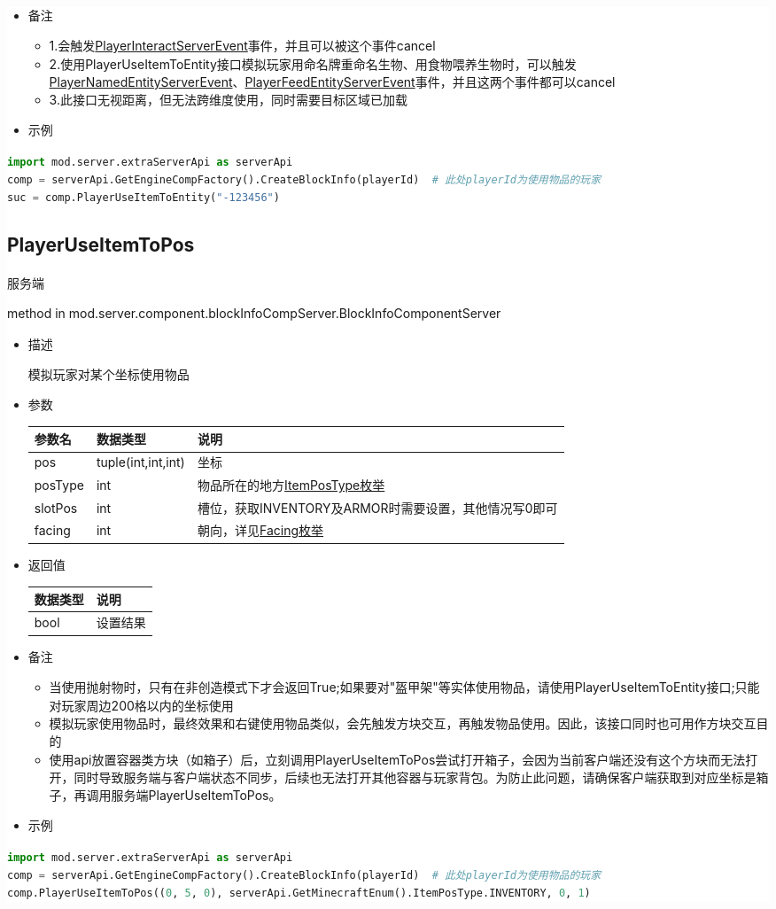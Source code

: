 *   备注
    
    *   1.会触发[PlayerInteractServerEvent](/事件/玩家#playerinteractserverevent)事件，并且可以被这个事件cancel
    *   2.使用PlayerUseItemToEntity接口模拟玩家用命名牌重命名生物、用食物喂养生物时，可以触发[PlayerNamedEntityServerEvent](/事件/玩家#playernamedentityserverevent)、[PlayerFeedEntityServerEvent](/事件/玩家#playerfeedentityserverevent)事件，并且这两个事件都可以cancel
    *   3.此接口无视距离，但无法跨维度使用，同时需要目标区域已加载
*   示例
    

```python
import mod.server.extraServerApi as serverApi
comp = serverApi.GetEngineCompFactory().CreateBlockInfo(playerId)  # 此处playerId为使用物品的玩家
suc = comp.PlayerUseItemToEntity("-123456")

```

##  PlayerUseItemToPos

服务端

method in mod.server.component.blockInfoCompServer.BlockInfoComponentServer

*   描述
    
    模拟玩家对某个坐标使用物品
    
*   参数
    
    | 参数名 | 数据类型 | 说明 |
    | --- | --- | --- |
    | pos | tuple(int,int,int) | 坐标 |
    | posType | int | 物品所在的地方[ItemPosType枚举](/枚举值/ItemPosType) |
    | slotPos | int | 槽位，获取INVENTORY及ARMOR时需要设置，其他情况写0即可 |
    | facing | int | 朝向，详见[Facing枚举](/枚举值/Facing) |
    
*   返回值
    
    | 数据类型 | 说明 |
    | --- | --- |
    | bool | 设置结果 |
    
*   备注
    
    *   当使用抛射物时，只有在非创造模式下才会返回True;如果要对"盔甲架"等实体使用物品，请使用PlayerUseItemToEntity接口;只能对玩家周边200格以内的坐标使用
    *   模拟玩家使用物品时，最终效果和右键使用物品类似，会先触发方块交互，再触发物品使用。因此，该接口同时也可用作方块交互目的
    *   使用api放置容器类方块（如箱子）后，立刻调用PlayerUseItemToPos尝试打开箱子，会因为当前客户端还没有这个方块而无法打开，同时导致服务端与客户端状态不同步，后续也无法打开其他容器与玩家背包。为防止此问题，请确保客户端获取到对应坐标是箱子，再调用服务端PlayerUseItemToPos。
*   示例
    

```python
import mod.server.extraServerApi as serverApi
comp = serverApi.GetEngineCompFactory().CreateBlockInfo(playerId)  # 此处playerId为使用物品的玩家
comp.PlayerUseItemToPos((0, 5, 0), serverApi.GetMinecraftEnum().ItemPosType.INVENTORY, 0, 1)

```
